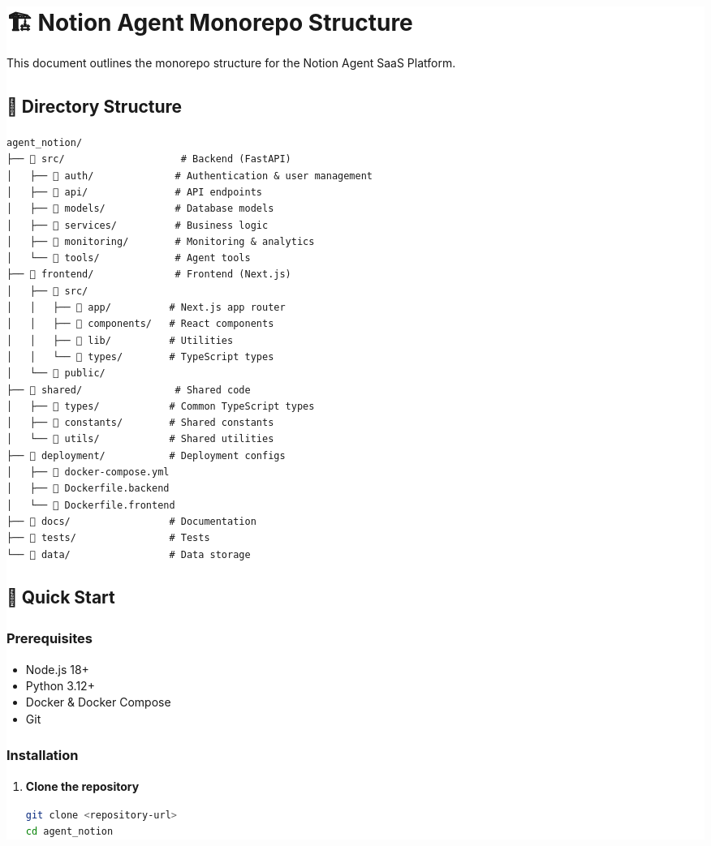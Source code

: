 # 🏗️ **Notion Agent Monorepo Structure**

This document outlines the monorepo structure for the Notion Agent SaaS Platform.

## 📁 **Directory Structure**

```
agent_notion/
├── 📁 src/                    # Backend (FastAPI)
│   ├── 📁 auth/              # Authentication & user management
│   ├── 📁 api/               # API endpoints
│   ├── 📁 models/            # Database models
│   ├── 📁 services/          # Business logic
│   ├── 📁 monitoring/        # Monitoring & analytics
│   └── 📁 tools/             # Agent tools
├── 📁 frontend/              # Frontend (Next.js)
│   ├── 📁 src/
│   │   ├── 📁 app/          # Next.js app router
│   │   ├── 📁 components/   # React components
│   │   ├── 📁 lib/          # Utilities
│   │   └── 📁 types/        # TypeScript types
│   └── 📁 public/
├── 📁 shared/                # Shared code
│   ├── 📁 types/            # Common TypeScript types
│   ├── 📁 constants/        # Shared constants
│   └── 📁 utils/            # Shared utilities
├── 📁 deployment/           # Deployment configs
│   ├── 📄 docker-compose.yml
│   ├── 📄 Dockerfile.backend
│   └── 📄 Dockerfile.frontend
├── 📁 docs/                 # Documentation
├── 📁 tests/                # Tests
└── 📁 data/                 # Data storage
```

## 🚀 **Quick Start**

### **Prerequisites**
- Node.js 18+
- Python 3.12+
- Docker & Docker Compose
- Git

### **Installation**

1. **Clone the repository**
   ```bash
   git clone <repository-url>
   cd agent_notion
   ```
